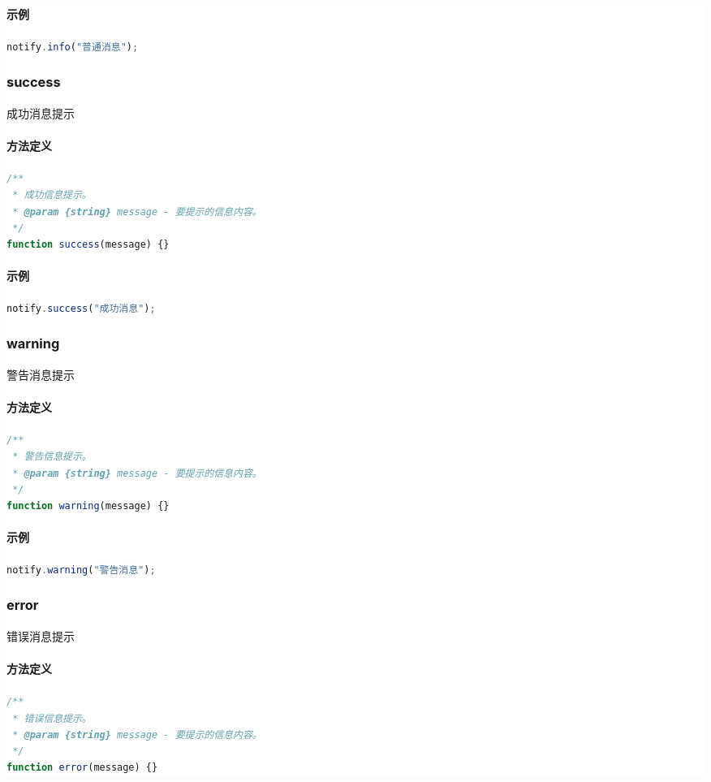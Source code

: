 #### 示例

```javascript
notify.info("普通消息");
```

### success

成功消息提示

#### 方法定义

```javascript
/**
 * 成功信息提示。
 * @param {string} message - 要提示的信息内容。
 */
function success(message) {}
```

#### 示例

```javascript
notify.success("成功消息");
```

### warning

警告消息提示

#### 方法定义

```javascript
/**
 * 警告信息提示。
 * @param {string} message - 要提示的信息内容。
 */
function warning(message) {}
```

#### 示例

```javascript
notify.warning("警告消息");
```

### error

错误消息提示

#### 方法定义

```javascript
/**
 * 错误信息提示。
 * @param {string} message - 要提示的信息内容。
 */
function error(message) {}
```
